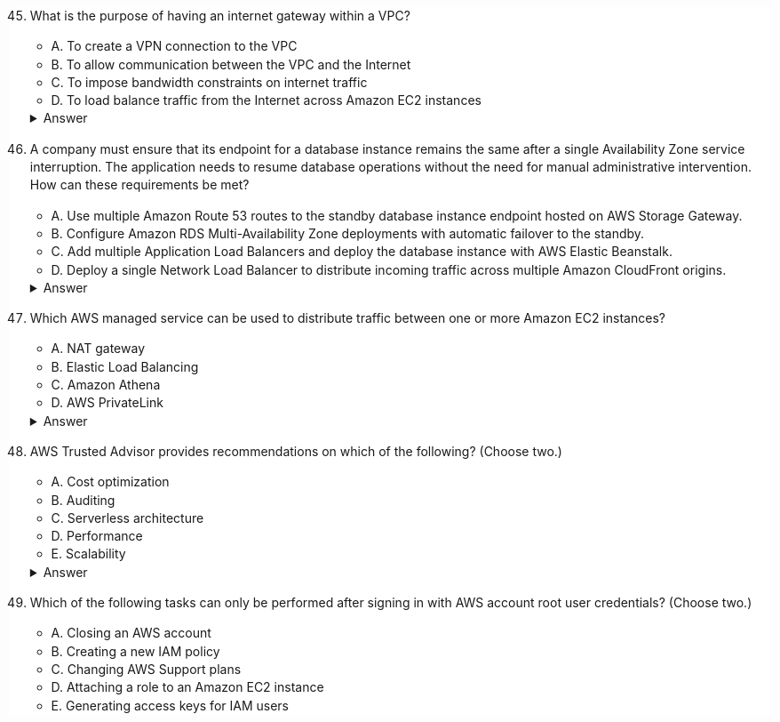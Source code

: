 45. What is the purpose of having an internet gateway within a VPC?
    - A. To create a VPN connection to the VPC
    - B. To allow communication between the VPC and the Internet
    - C. To impose bandwidth constraints on internet traffic
    - D. To load balance traffic from the Internet across Amazon EC2 instances

    <details markdown=1><summary markdown="span">Answer</summary>

    Correct Answer: B

    </details>

46. A company must ensure that its endpoint for a database instance remains the same after a single Availability Zone service interruption. The application needs to resume database operations without the need for manual administrative intervention. <br/> How can these requirements be met?
    - A. Use multiple Amazon Route 53 routes to the standby database instance endpoint hosted on AWS Storage Gateway.
    - B. Configure Amazon RDS Multi-Availability Zone deployments with automatic failover to the standby.
    - C. Add multiple Application Load Balancers and deploy the database instance with AWS Elastic Beanstalk.
    - D. Deploy a single Network Load Balancer to distribute incoming traffic across multiple Amazon CloudFront origins.

    <details markdown=1><summary markdown="span">Answer</summary>

    Correct Answer: B

    </details>

47. Which AWS managed service can be used to distribute traffic between one or more Amazon EC2 instances?
    - A. NAT gateway
    - B. Elastic Load Balancing
    - C. Amazon Athena
    - D. AWS PrivateLink

    <details markdown=1><summary markdown="span">Answer</summary>

    Correct Answer: B

    </details>

48. AWS Trusted Advisor provides recommendations on which of the following? (Choose two.)
    - A. Cost optimization
    - B. Auditing
    - C. Serverless architecture
    - D. Performance
    - E. Scalability

    <details markdown=1><summary markdown="span">Answer</summary>

    Correct Answer: AD

    </details>

49. Which of the following tasks can only be performed after signing in with AWS account root user credentials? (Choose two.)
    - A. Closing an AWS account
    - B. Creating a new IAM policy
    - C. Changing AWS Support plans
    - D. Attaching a role to an Amazon EC2 instance
    - E. Generating access keys for IAM users
